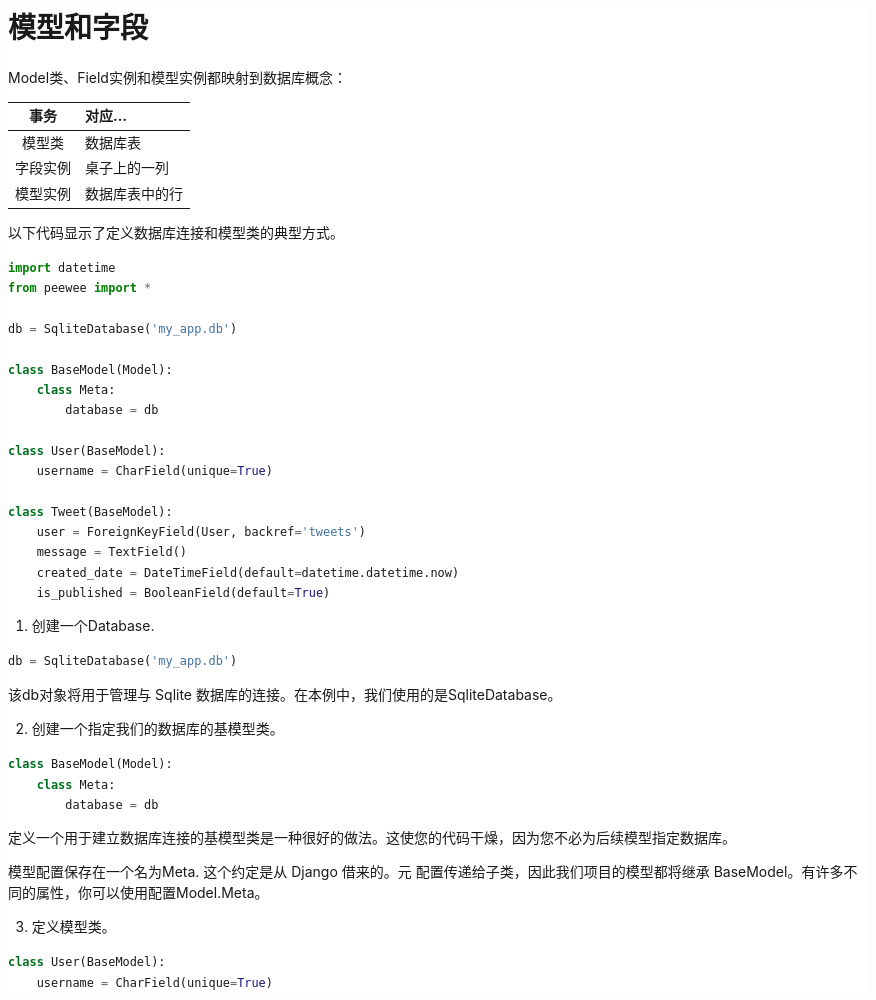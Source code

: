 # 模型和字段

Model类、Field实例和模型实例都映射到数据库概念：

|事务|对应…|
| :----: | :----- |
|模型类|数据库表|
|字段实例|桌子上的一列|
|模型实例|数据库表中的行|

以下代码显示了定义数据库连接和模型类的典型方式。

```py
import datetime
from peewee import *

db = SqliteDatabase('my_app.db')

class BaseModel(Model):
    class Meta:
        database = db

class User(BaseModel):
    username = CharField(unique=True)

class Tweet(BaseModel):
    user = ForeignKeyField(User, backref='tweets')
    message = TextField()
    created_date = DateTimeField(default=datetime.datetime.now)
    is_published = BooleanField(default=True)
```

1. 创建一个Database.

```py
db = SqliteDatabase('my_app.db')
```

该db对象将用于管理与 Sqlite 数据库的连接。在本例中，我们使用的是SqliteDatabase。

2. 创建一个指定我们的数据库的基模型类。

```py
class BaseModel(Model):
    class Meta:
        database = db
```

定义一个用于建立数据库连接的基模型类是一种很好的做法。这使您的代码干燥，因为您不必为后续模型指定数据库。

模型配置保存在一个名为Meta. 这个约定是从 Django 借来的。元 配置传递给子类，因此我们项目的模型都将继承 BaseModel。有许多不同的属性，你可以使用配置Model.Meta。

3. 定义模型类。

```py
class User(BaseModel):
    username = CharField(unique=True)
```
